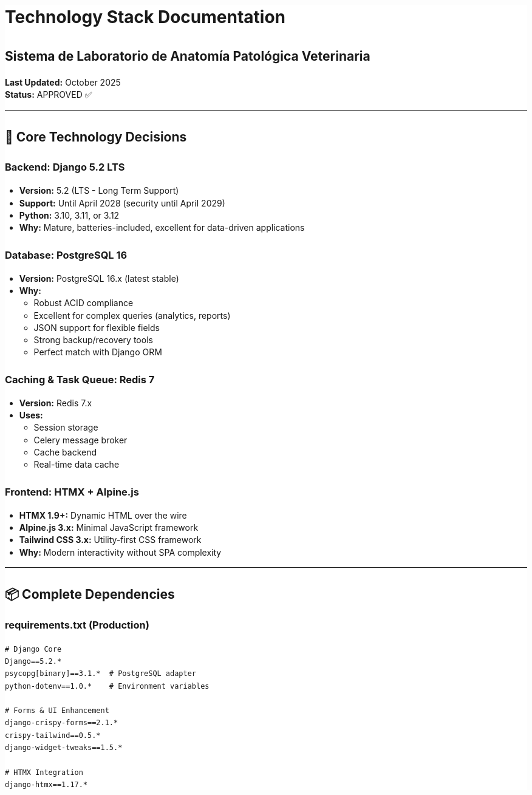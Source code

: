 # Technology Stack Documentation
## Sistema de Laboratorio de Anatomía Patológica Veterinaria

**Last Updated:** October 2025  
**Status:** APPROVED ✅

---

## 🎯 Core Technology Decisions

### Backend: Django 5.2 LTS
- **Version:** 5.2 (LTS - Long Term Support)
- **Support:** Until April 2028 (security until April 2029)
- **Python:** 3.10, 3.11, or 3.12
- **Why:** Mature, batteries-included, excellent for data-driven applications

### Database: PostgreSQL 16
- **Version:** PostgreSQL 16.x (latest stable)
- **Why:** 
  - Robust ACID compliance
  - Excellent for complex queries (analytics, reports)
  - JSON support for flexible fields
  - Strong backup/recovery tools
  - Perfect match with Django ORM

### Caching & Task Queue: Redis 7
- **Version:** Redis 7.x
- **Uses:**
  - Session storage
  - Celery message broker
  - Cache backend
  - Real-time data cache

### Frontend: HTMX + Alpine.js
- **HTMX 1.9+:** Dynamic HTML over the wire
- **Alpine.js 3.x:** Minimal JavaScript framework
- **Tailwind CSS 3.x:** Utility-first CSS framework
- **Why:** Modern interactivity without SPA complexity

---

## 📦 Complete Dependencies

### requirements.txt (Production)

```txt
# Django Core
Django==5.2.*
psycopg[binary]==3.1.*  # PostgreSQL adapter
python-dotenv==1.0.*    # Environment variables

# Forms & UI Enhancement
django-crispy-forms==2.1.*
crispy-tailwind==0.5.*
django-widget-tweaks==1.5.*

# HTMX Integration
django-htmx==1.17.*

```